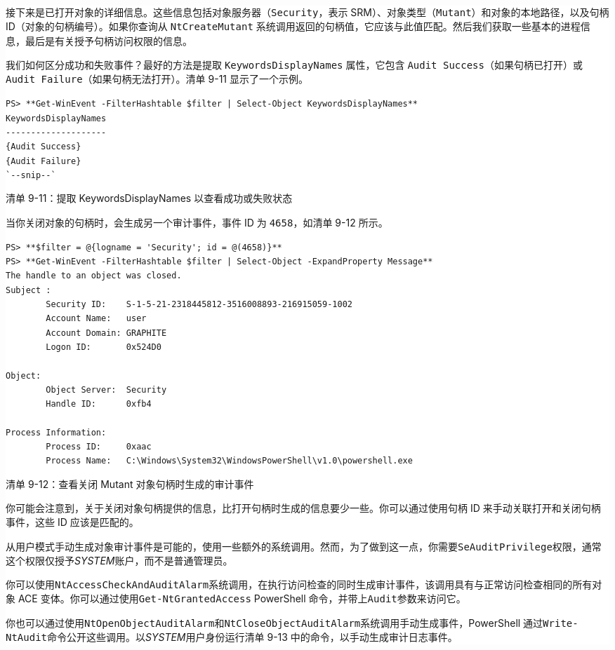 接下来是已打开对象的详细信息。这些信息包括对象服务器（<samp class="SANS_TheSansMonoCd_W5Regular_11">Security</samp>，表示 SRM）、对象类型（<samp class="SANS_TheSansMonoCd_W5Regular_11">Mutant</samp>）和对象的本地路径，以及句柄 ID（对象的句柄编号）。如果你查询从 <samp class="SANS_TheSansMonoCd_W5Regular_11">NtCreateMutant</samp> 系统调用返回的句柄值，它应该与此值匹配。然后我们获取一些基本的进程信息，最后是有关授予句柄访问权限的信息。

我们如何区分成功和失败事件？最好的方法是提取 <samp class="SANS_TheSansMonoCd_W5Regular_11">KeywordsDisplayNames</samp> 属性，它包含 <samp class="SANS_TheSansMonoCd_W5Regular_11">Audit Success</samp>（如果句柄已打开）或 <samp class="SANS_TheSansMonoCd_W5Regular_11">Audit Failure</samp>（如果句柄无法打开）。清单 9-11 显示了一个示例。

```
PS> **Get-WinEvent -FilterHashtable $filter | Select-Object KeywordsDisplayNames**
KeywordsDisplayNames
--------------------
{Audit Success}
{Audit Failure}
`--snip--` 
```

清单 9-11：提取 KeywordsDisplayNames 以查看成功或失败状态

当你关闭对象的句柄时，会生成另一个审计事件，事件 ID 为 <samp class="SANS_TheSansMonoCd_W5Regular_11">4658</samp>，如清单 9-12 所示。

```
PS> **$filter = @{logname = 'Security'; id = @(4658)}**
PS> **Get-WinEvent -FilterHashtable $filter | Select-Object -ExpandProperty Message**
The handle to an object was closed.
Subject :
        Security ID:    S-1-5-21-2318445812-3516008893-216915059-1002
        Account Name:   user
        Account Domain: GRAPHITE
        Logon ID:       0x524D0

Object:
        Object Server:  Security
        Handle ID:      0xfb4

Process Information:
        Process ID:     0xaac
        Process Name:   C:\Windows\System32\WindowsPowerShell\v1.0\powershell.exe 
```

清单 9-12：查看关闭 Mutant 对象句柄时生成的审计事件

你可能会注意到，关于关闭对象句柄提供的信息，比打开句柄时生成的信息要少一些。你可以通过使用句柄 ID 来手动关联打开和关闭句柄事件，这些 ID 应该是匹配的。

从用户模式手动生成对象审计事件是可能的，使用一些额外的系统调用。然而，为了做到这一点，你需要<samp class="SANS_TheSansMonoCd_W5Regular_11">SeAuditPrivilege</samp>权限，通常这个权限仅授予*SYSTEM*账户，而不是普通管理员。

你可以使用<samp class="SANS_TheSansMonoCd_W5Regular_11">NtAccessCheckAndAuditAlarm</samp>系统调用，在执行访问检查的同时生成审计事件，该调用具有与正常访问检查相同的所有对象 ACE 变体。你可以通过使用<samp class="SANS_TheSansMonoCd_W5Regular_11">Get-NtGrantedAccess</samp> PowerShell 命令，并带上<samp class="SANS_TheSansMonoCd_W5Regular_11">Audit</samp>参数来访问它。

你也可以通过使用<samp class="SANS_TheSansMonoCd_W5Regular_11">NtOpenObjectAuditAlarm</samp>和<samp class="SANS_TheSansMonoCd_W5Regular_11">NtCloseObjectAuditAlarm</samp>系统调用手动生成事件，PowerShell 通过<samp class="SANS_TheSansMonoCd_W5Regular_11">Write-NtAudit</samp>命令公开这些调用。以*SYSTEM*用户身份运行清单 9-13 中的命令，以手动生成审计日志事件。
